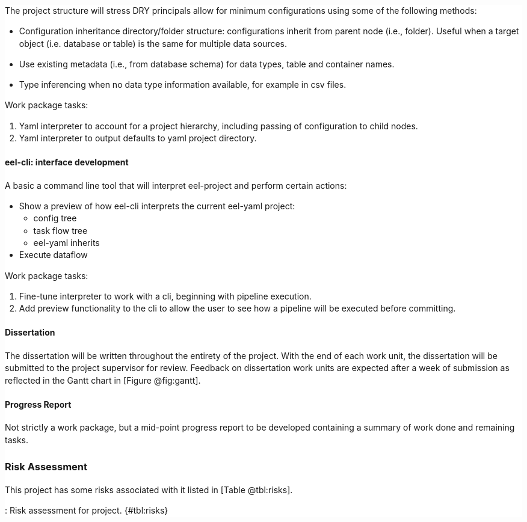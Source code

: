 

The project structure will stress DRY principals allow for minimum configurations
using some of the following methods:

- Configuration inheritance directory/folder structure:
  configurations inherit from parent node (i.e., folder). Useful when
  a target object (i.e. database or table) is the same for multiple
  data sources.

- Use existing metadata (i.e., from database schema) for data types, table and container names.

- Type inferencing when no data type information available, for
  example in csv files.



Work package tasks:

1. Yaml interpreter to account for a project hierarchy, including passing of configuration to child nodes.
2. Yaml interpreter to output defaults to yaml project directory.

#### eel-cli: interface development

A basic a command line tool that will interpret
eel-project and perform certain actions:

- Show a preview of how eel-cli interprets the current eel-yaml
  project:
  - config tree
  - task flow tree
  - eel-yaml inherits
- Execute dataflow


Work package tasks:

1. Fine-tune interpreter to work with a cli, beginning with pipeline execution.
2. Add preview functionality to the cli to allow the user to see how a pipeline will be executed before committing.

#### Dissertation

The dissertation will be written throughout the entirety of the project. With the end of each work unit, the dissertation will be submitted to the project supervisor for review. Feedback on dissertation work units are expected after a week of submission as reflected in the Gantt chart in [Figure @fig:gantt].

#### Progress Report

Not strictly a work package, but a mid-point progress report to be developed containing a summary of work done and remaining tasks.

### Risk Assessment

This project has some risks associated with it listed in [Table @tbl:risks].

: Risk assessment for project. {#tbl:risks}
